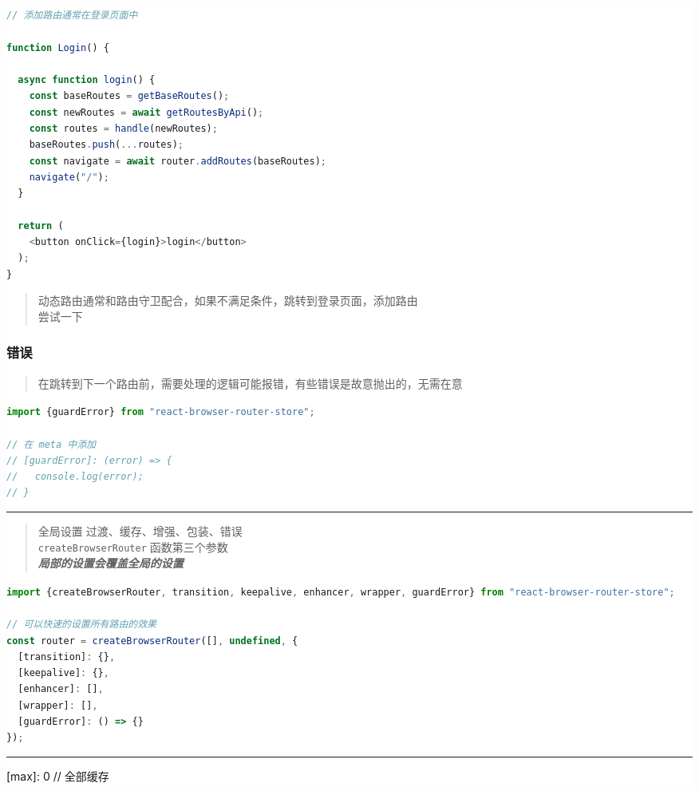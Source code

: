 ```javascript
// 添加路由通常在登录页面中

function Login() {

  async function login() {
    const baseRoutes = getBaseRoutes();
    const newRoutes = await getRoutesByApi();
    const routes = handle(newRoutes);
    baseRoutes.push(...routes);
    const navigate = await router.addRoutes(baseRoutes);
    navigate("/");
  }

  return (
    <button onClick={login}>login</button>
  );
}
```

> 动态路由通常和路由守卫配合，如果不满足条件，跳转到登录页面，添加路由  
> 尝试一下

### 错误

> 在跳转到下一个路由前，需要处理的逻辑可能报错，有些错误是故意抛出的，无需在意

```javascript
import {guardError} from "react-browser-router-store";

// 在 meta 中添加
// [guardError]: (error) => {
//   console.log(error);
// }
```

---

> 全局设置 过渡、缓存、增强、包装、错误  
> `createBrowserRouter` 函数第三个参数  
> ***局部的设置会覆盖全局的设置***

```javascript
import {createBrowserRouter, transition, keepalive, enhancer, wrapper, guardError} from "react-browser-router-store";

// 可以快速的设置所有路由的效果
const router = createBrowserRouter([], undefined, {
  [transition]: {},
  [keepalive]: {},
  [enhancer]: [],
  [wrapper]: [],
  [guardError]: () => {}
});
```
---


  [max]: 0  // 全部缓存